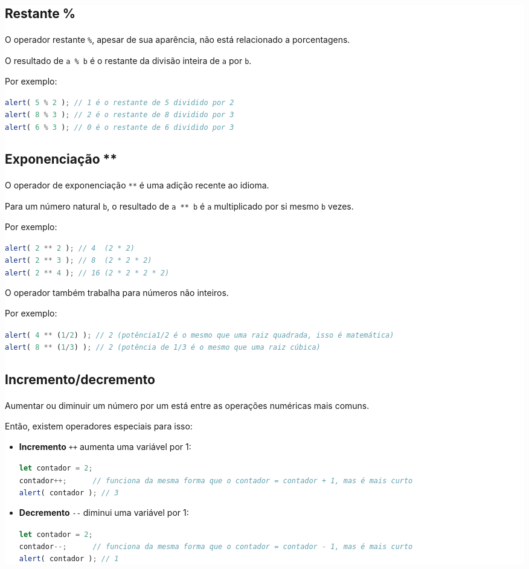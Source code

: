 ## Restante %

O operador restante `%`, apesar de sua aparência, não está relacionado a porcentagens.

O resultado de `a % b` é o restante da divisão inteira de `a` por `b`.

Por exemplo:

```js run
alert( 5 % 2 ); // 1 é o restante de 5 dividido por 2
alert( 8 % 3 ); // 2 é o restante de 8 dividido por 3
alert( 6 % 3 ); // 0 é o restante de 6 dividido por 3
```

## Exponenciação **

O operador de exponenciação `**` é uma adição recente ao idioma.

Para um número natural `b`, o resultado de `a ** b` é `a` multiplicado por si mesmo `b` vezes.

Por exemplo:
```js run
alert( 2 ** 2 ); // 4  (2 * 2)
alert( 2 ** 3 ); // 8  (2 * 2 * 2)
alert( 2 ** 4 ); // 16 (2 * 2 * 2 * 2)
```

O operador também trabalha para números não inteiros.

Por exemplo:

```js run
alert( 4 ** (1/2) ); // 2 (potência1/2 é o mesmo que uma raiz quadrada, isso é matemática)
alert( 8 ** (1/3) ); // 2 (potência de 1/3 é o mesmo que uma raiz cúbica)
```

## Incremento/decremento



Aumentar ou diminuir um número por um está entre as operações numéricas mais comuns.

Então, existem operadores especiais para isso:

- **Incremento** `++` aumenta uma variável por 1:

    ```js run no-beautify
    let contador = 2;
    contador++;      // funciona da mesma forma que o contador = contador + 1, mas é mais curto
    alert( contador ); // 3
    ```
- **Decremento** `--` diminui uma variável por 1:

    ```js run no-beautify
    let contador = 2;
    contador--;      // funciona da mesma forma que o contador = contador - 1, mas é mais curto
    alert( contador ); // 1
    ```
